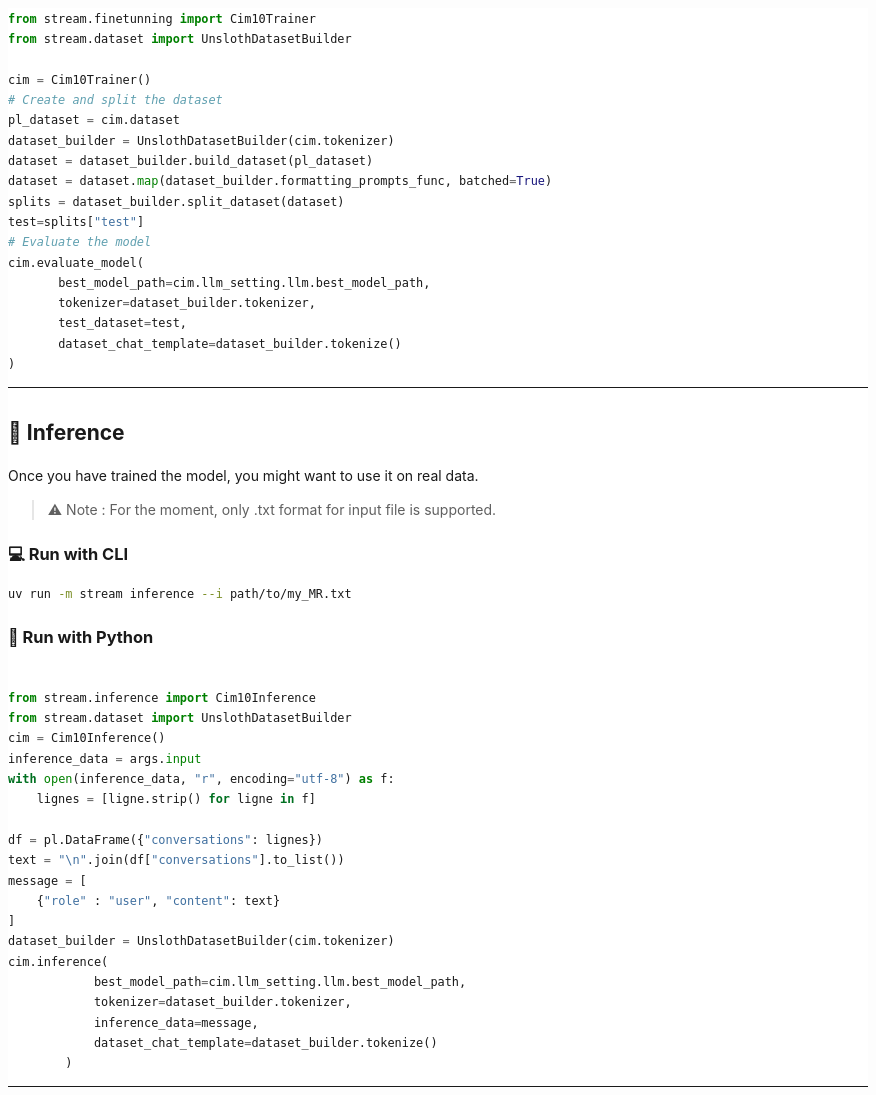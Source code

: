 ```python
from stream.finetunning import Cim10Trainer
from stream.dataset import UnslothDatasetBuilder

cim = Cim10Trainer()
# Create and split the dataset
pl_dataset = cim.dataset
dataset_builder = UnslothDatasetBuilder(cim.tokenizer)
dataset = dataset_builder.build_dataset(pl_dataset)
dataset = dataset.map(dataset_builder.formatting_prompts_func, batched=True)
splits = dataset_builder.split_dataset(dataset)
test=splits["test"]
# Evaluate the model
cim.evaluate_model(
       best_model_path=cim.llm_setting.llm.best_model_path,
       tokenizer=dataset_builder.tokenizer,
       test_dataset=test,
       dataset_chat_template=dataset_builder.tokenize()
)
```
---

## 🎣 Inference
Once you have trained the model, you might want to use it on real data.
> ⚠️ Note : For the moment, only .txt format for input file is supported. 
### 💻 Run with CLI
```bash
uv run -m stream inference --i path/to/my_MR.txt
```

### 🐍 Run with Python
```python

from stream.inference import Cim10Inference
from stream.dataset import UnslothDatasetBuilder
cim = Cim10Inference()   
inference_data = args.input
with open(inference_data, "r", encoding="utf-8") as f:
    lignes = [ligne.strip() for ligne in f]

df = pl.DataFrame({"conversations": lignes})
text = "\n".join(df["conversations"].to_list())
message = [
    {"role" : "user", "content": text}
]
dataset_builder = UnslothDatasetBuilder(cim.tokenizer)
cim.inference(
            best_model_path=cim.llm_setting.llm.best_model_path,
            tokenizer=dataset_builder.tokenizer,
            inference_data=message,
            dataset_chat_template=dataset_builder.tokenize()
        )
```
---
